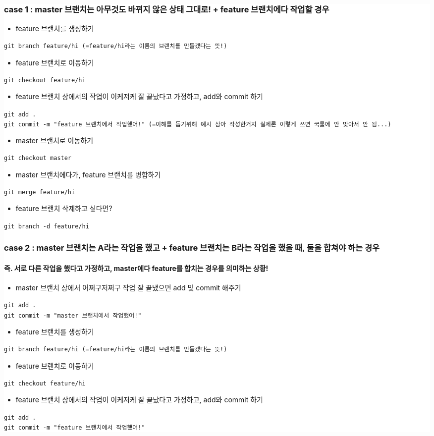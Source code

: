 ### **case 1** : master 브랜치는 아무것도 바뀌지 않은 상태 그대로! + feature 브랜치에다 작업할 경우

- feature 브랜치를 생성하기
```
git branch feature/hi (=feature/hi라는 이름의 브랜치를 만들겠다는 뜻!)
```
- feature 브랜치로 이동하기
```
git checkout feature/hi
```
- feature 브랜치 상에서의 작업이 이케저케 잘 끝났다고 가정하고, add와 commit 하기
```
git add .
git commit -m "feature 브랜치에서 작업했어!" (=이해를 돕기위해 예시 삼아 작성한거지 실제론 이렇게 쓰면 국룰에 안 맞아서 안 됨...)
```

- master 브랜치로 이동하기
```
git checkout master
```

- master 브랜치에다가, feature 브랜치를 병합하기
```
git merge feature/hi
```

- feature 브랜치 삭제하고 싶다면?
```
git branch -d feature/hi
```

### **case 2** : master 브랜치는 A라는 작업을 했고 + feature 브랜치는 B라는 작업을 했을 때, 둘을 합쳐야 하는 경우

#### 즉. 서로 다른 작업을 했다고 가정하고, master에다 feature를 합치는 경우를 의미하는 상황!

- master 브랜치 상에서 어쩌구저쩌구 작업 잘 끝냈으면 add 및 commit 해주기

```
git add .
git commit -m "master 브랜치에서 작업했어!"
```

- feature 브랜치를 생성하기
```
git branch feature/hi (=feature/hi라는 이름의 브랜치를 만들겠다는 뜻!)
```
- feature 브랜치로 이동하기
```
git checkout feature/hi
```
- feature 브랜치 상에서의 작업이 이케저케 잘 끝났다고 가정하고, add와 commit 하기
```
git add .
git commit -m "feature 브랜치에서 작업했어!"
```
